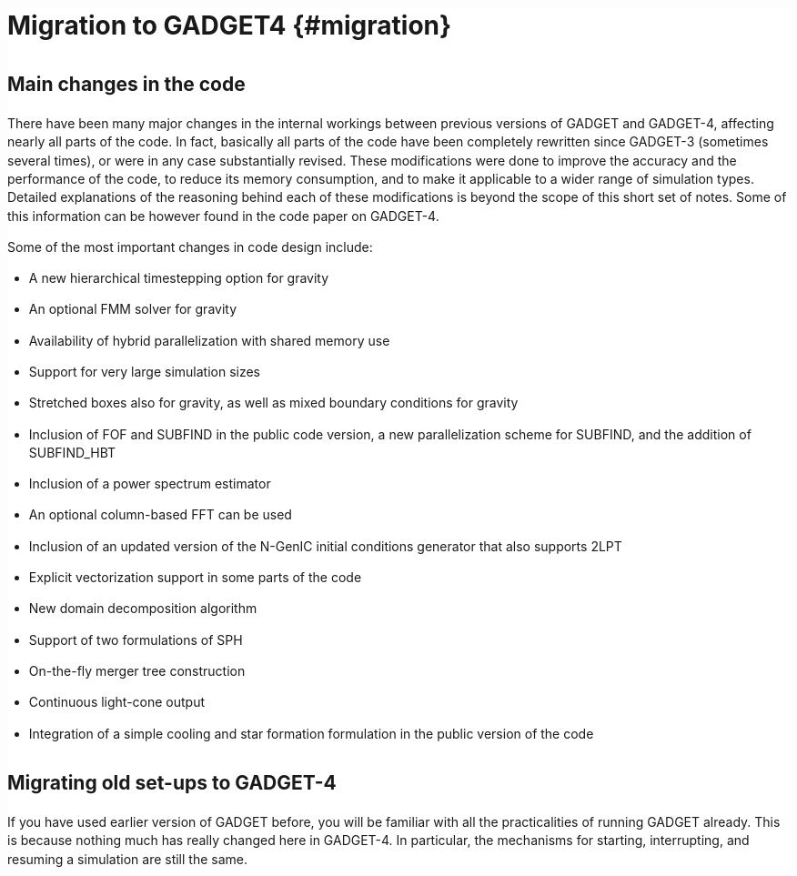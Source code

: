  

Migration to GADGET4                                 {#migration}
====================

Main changes in the code
------------------------

There have been many major changes in the internal workings between
previous versions of GADGET and GADGET-4, affecting nearly all parts
of the code. In fact, basically all parts of the code have been
completely rewritten since GADGET-3 (sometimes several times), or were
in any case substantially revised. These modifications were done to
improve the accuracy and the performance of the code, to reduce its
memory consumption, and to make it applicable to a wider range of
simulation types. Detailed explanations of the reasoning behind each
of these modifications is beyond the scope of this short set of
notes. Some of this information can be however found in the code paper
on GADGET-4.

Some of the most important changes in code design include:

- A new hierarchical timestepping option for gravity

- An optional FMM solver for gravity

- Availability of hybrid parallelization with shared memory use

- Support for very large simulation sizes

- Stretched boxes also for gravity, as well as mixed boundary
  conditions for gravity

- Inclusion of FOF and SUBFIND in the public code version, a new
  parallelization scheme for SUBFIND, and the addition of SUBFIND_HBT

- Inclusion of a power spectrum estimator

- An optional column-based FFT can be used

- Inclusion of an updated version of the N-GenIC initial conditions
  generator that also supports 2LPT

- Explicit vectorization support in some parts of the code

- New domain decomposition algorithm

- Support of two formulations of SPH

- On-the-fly merger tree construction

- Continuous light-cone output

- Integration of a simple cooling and star formation formulation in
  the public version of the code


Migrating old set-ups to GADGET-4
---------------------------------

If you have used earlier version of GADGET before, you will be
familiar with all the practicalities of running GADGET already. This
is because nothing much has really changed here in GADGET-4. In
particular, the mechanisms for starting, interrupting, and resuming a
simulation are still the same.
